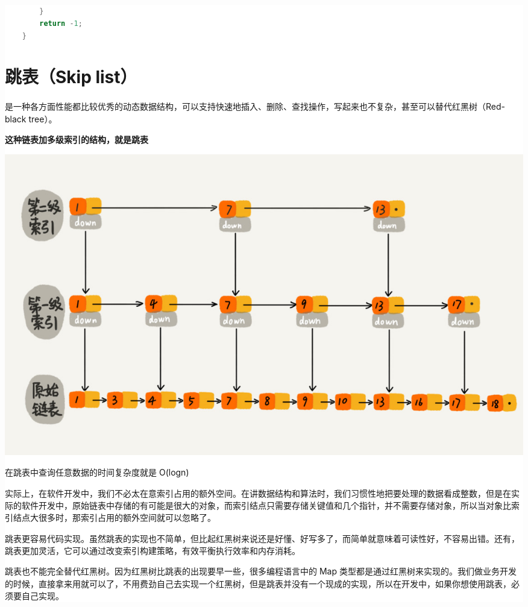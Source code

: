 ```java
        }
        return -1;
    }
```



# 跳表（Skip list）

是一种各方面性能都比较优秀的动态数据结构，可以支持快速地插入、删除、查找操作，写起来也不复杂，甚至可以替代红黑树（Red-black tree）。

**这种链表加多级索引的结构，就是跳表**

![img](image/dataStructure/跳表.jpg)

在跳表中查询任意数据的时间复杂度就是 O(logn)

实际上，在软件开发中，我们不必太在意索引占用的额外空间。在讲数据结构和算法时，我们习惯性地把要处理的数据看成整数，但是在实际的软件开发中，原始链表中存储的有可能是很大的对象，而索引结点只需要存储关键值和几个指针，并不需要存储对象，所以当对象比索引结点大很多时，那索引占用的额外空间就可以忽略了。



跳表更容易代码实现。虽然跳表的实现也不简单，但比起红黑树来说还是好懂、好写多了，而简单就意味着可读性好，不容易出错。还有，跳表更加灵活，它可以通过改变索引构建策略，有效平衡执行效率和内存消耗。



跳表也不能完全替代红黑树。因为红黑树比跳表的出现要早一些，很多编程语言中的 Map 类型都是通过红黑树来实现的。我们做业务开发的时候，直接拿来用就可以了，不用费劲自己去实现一个红黑树，但是跳表并没有一个现成的实现，所以在开发中，如果你想使用跳表，必须要自己实现。


